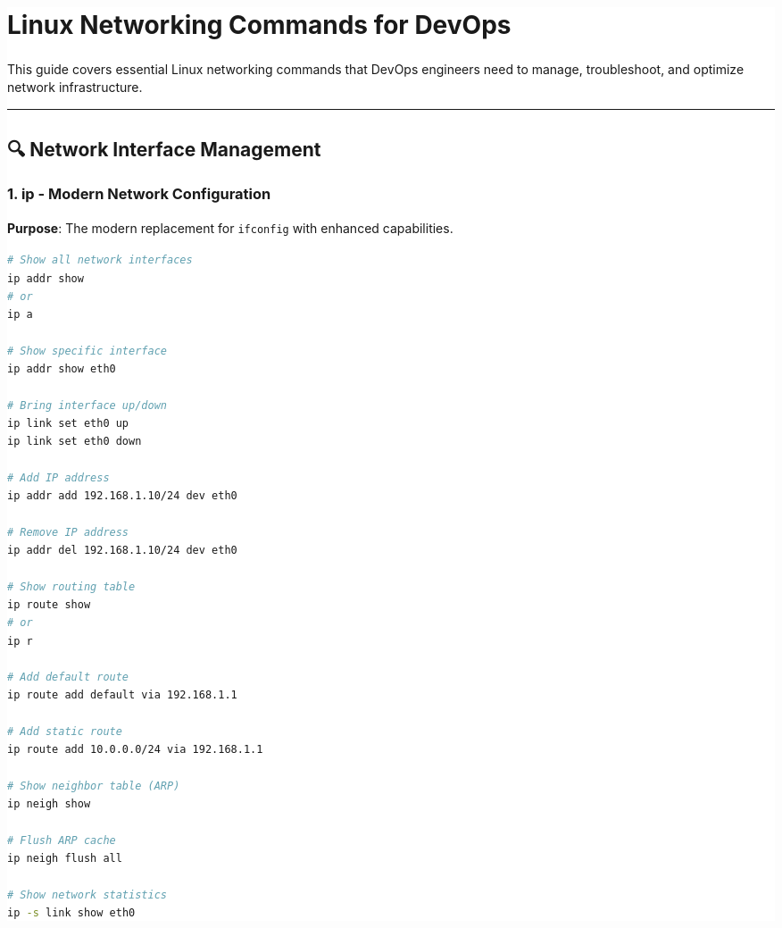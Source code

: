 # Linux Networking Commands for DevOps

This guide covers essential Linux networking commands that DevOps engineers need to manage, troubleshoot, and optimize network infrastructure.

---

## 🔍 Network Interface Management

### 1. **ip** - Modern Network Configuration
**Purpose**: The modern replacement for `ifconfig` with enhanced capabilities.

```bash
# Show all network interfaces
ip addr show
# or
ip a

# Show specific interface
ip addr show eth0

# Bring interface up/down
ip link set eth0 up
ip link set eth0 down

# Add IP address
ip addr add 192.168.1.10/24 dev eth0

# Remove IP address
ip addr del 192.168.1.10/24 dev eth0

# Show routing table
ip route show
# or
ip r

# Add default route
ip route add default via 192.168.1.1

# Add static route
ip route add 10.0.0.0/24 via 192.168.1.1

# Show neighbor table (ARP)
ip neigh show

# Flush ARP cache
ip neigh flush all

# Show network statistics
ip -s link show eth0
```
